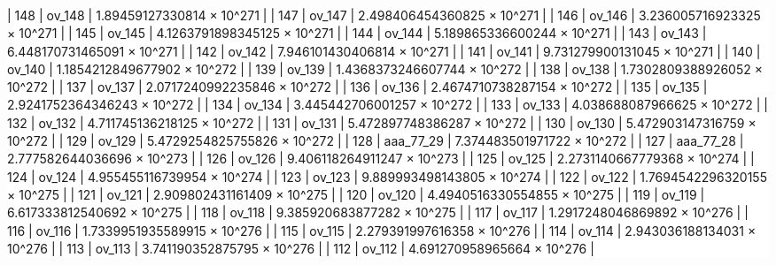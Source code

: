 | 148 | ov_148 | 1.89459127330814 × 10^271 |
| 147 | ov_147 | 2.498406454360825 × 10^271 |
| 146 | ov_146 | 3.236005716923325 × 10^271 |
| 145 | ov_145 | 4.1263791898345125 × 10^271 |
| 144 | ov_144 | 5.189865336600244 × 10^271 |
| 143 | ov_143 | 6.448170731465091 × 10^271 |
| 142 | ov_142 | 7.946101430406814 × 10^271 |
| 141 | ov_141 | 9.731279900131045 × 10^271 |
| 140 | ov_140 | 1.1854212849677902 × 10^272 |
| 139 | ov_139 | 1.4368373246607744 × 10^272 |
| 138 | ov_138 | 1.7302809388926052 × 10^272 |
| 137 | ov_137 | 2.0717240992235846 × 10^272 |
| 136 | ov_136 | 2.4674710738287154 × 10^272 |
| 135 | ov_135 | 2.9241752364346243 × 10^272 |
| 134 | ov_134 | 3.445442706001257 × 10^272 |
| 133 | ov_133 | 4.038688087966625 × 10^272 |
| 132 | ov_132 | 4.711745136218125 × 10^272 |
| 131 | ov_131 | 5.472897748386287 × 10^272 |
| 130 | ov_130 | 5.472903147316759 × 10^272 |
| 129 | ov_129 | 5.4729254825755826 × 10^272 |
| 128 | aaa_77_29 | 7.374483501971722 × 10^272 |
| 127 | aaa_77_28 | 2.777582644036696 × 10^273 |
| 126 | ov_126 | 9.406118264911247 × 10^273 |
| 125 | ov_125 | 2.2731140667779368 × 10^274 |
| 124 | ov_124 | 4.955455116739954 × 10^274 |
| 123 | ov_123 | 9.889993498143805 × 10^274 |
| 122 | ov_122 | 1.7694542296320155 × 10^275 |
| 121 | ov_121 | 2.909802431161409 × 10^275 |
| 120 | ov_120 | 4.4940516330554855 × 10^275 |
| 119 | ov_119 | 6.617333812540692 × 10^275 |
| 118 | ov_118 | 9.385920683877282 × 10^275 |
| 117 | ov_117 | 1.2917248046869892 × 10^276 |
| 116 | ov_116 | 1.7339951935589915 × 10^276 |
| 115 | ov_115 | 2.279391997616358 × 10^276 |
| 114 | ov_114 | 2.943036188134031 × 10^276 |
| 113 | ov_113 | 3.741190352875795 × 10^276 |
| 112 | ov_112 | 4.691270958965664 × 10^276 |